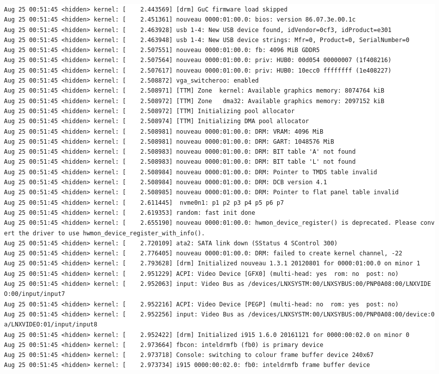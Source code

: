     Aug 25 00:51:45 <hidden> kernel: [    2.443569] [drm] GuC firmware load skipped
    Aug 25 00:51:45 <hidden> kernel: [    2.451361] nouveau 0000:01:00.0: bios: version 86.07.3e.00.1c
    Aug 25 00:51:45 <hidden> kernel: [    2.463928] usb 1-4: New USB device found, idVendor=0cf3, idProduct=e301
    Aug 25 00:51:45 <hidden> kernel: [    2.463948] usb 1-4: New USB device strings: Mfr=0, Product=0, SerialNumber=0
    Aug 25 00:51:45 <hidden> kernel: [    2.507551] nouveau 0000:01:00.0: fb: 4096 MiB GDDR5
    Aug 25 00:51:45 <hidden> kernel: [    2.507564] nouveau 0000:01:00.0: priv: HUB0: 00d054 00000007 (1f408216)
    Aug 25 00:51:45 <hidden> kernel: [    2.507617] nouveau 0000:01:00.0: priv: HUB0: 10ecc0 ffffffff (1e408227)
    Aug 25 00:51:45 <hidden> kernel: [    2.508872] vga_switcheroo: enabled
    Aug 25 00:51:45 <hidden> kernel: [    2.508971] [TTM] Zone  kernel: Available graphics memory: 8074764 kiB
    Aug 25 00:51:45 <hidden> kernel: [    2.508972] [TTM] Zone   dma32: Available graphics memory: 2097152 kiB
    Aug 25 00:51:45 <hidden> kernel: [    2.508972] [TTM] Initializing pool allocator
    Aug 25 00:51:45 <hidden> kernel: [    2.508974] [TTM] Initializing DMA pool allocator
    Aug 25 00:51:45 <hidden> kernel: [    2.508981] nouveau 0000:01:00.0: DRM: VRAM: 4096 MiB
    Aug 25 00:51:45 <hidden> kernel: [    2.508981] nouveau 0000:01:00.0: DRM: GART: 1048576 MiB
    Aug 25 00:51:45 <hidden> kernel: [    2.508983] nouveau 0000:01:00.0: DRM: BIT table 'A' not found
    Aug 25 00:51:45 <hidden> kernel: [    2.508983] nouveau 0000:01:00.0: DRM: BIT table 'L' not found
    Aug 25 00:51:45 <hidden> kernel: [    2.508984] nouveau 0000:01:00.0: DRM: Pointer to TMDS table invalid
    Aug 25 00:51:45 <hidden> kernel: [    2.508984] nouveau 0000:01:00.0: DRM: DCB version 4.1
    Aug 25 00:51:45 <hidden> kernel: [    2.508985] nouveau 0000:01:00.0: DRM: Pointer to flat panel table invalid
    Aug 25 00:51:45 <hidden> kernel: [    2.611445]  nvme0n1: p1 p2 p3 p4 p5 p6 p7
    Aug 25 00:51:45 <hidden> kernel: [    2.619353] random: fast init done
    Aug 25 00:51:45 <hidden> kernel: [    2.655190] nouveau 0000:01:00.0: hwmon_device_register() is deprecated. Please convert the driver to use hwmon_device_register_with_info().
    Aug 25 00:51:45 <hidden> kernel: [    2.720109] ata2: SATA link down (SStatus 4 SControl 300)
    Aug 25 00:51:45 <hidden> kernel: [    2.776405] nouveau 0000:01:00.0: DRM: failed to create kernel channel, -22
    Aug 25 00:51:45 <hidden> kernel: [    2.793628] [drm] Initialized nouveau 1.3.1 20120801 for 0000:01:00.0 on minor 1
    Aug 25 00:51:45 <hidden> kernel: [    2.951229] ACPI: Video Device [GFX0] (multi-head: yes  rom: no  post: no)
    Aug 25 00:51:45 <hidden> kernel: [    2.952063] input: Video Bus as /devices/LNXSYSTM:00/LNXSYBUS:00/PNP0A08:00/LNXVIDEO:00/input/input7
    Aug 25 00:51:45 <hidden> kernel: [    2.952216] ACPI: Video Device [PEGP] (multi-head: no  rom: yes  post: no)
    Aug 25 00:51:45 <hidden> kernel: [    2.952256] input: Video Bus as /devices/LNXSYSTM:00/LNXSYBUS:00/PNP0A08:00/device:0a/LNXVIDEO:01/input/input8
    Aug 25 00:51:45 <hidden> kernel: [    2.952422] [drm] Initialized i915 1.6.0 20161121 for 0000:00:02.0 on minor 0
    Aug 25 00:51:45 <hidden> kernel: [    2.973664] fbcon: inteldrmfb (fb0) is primary device
    Aug 25 00:51:45 <hidden> kernel: [    2.973718] Console: switching to colour frame buffer device 240x67
    Aug 25 00:51:45 <hidden> kernel: [    2.973734] i915 0000:00:02.0: fb0: inteldrmfb frame buffer device
